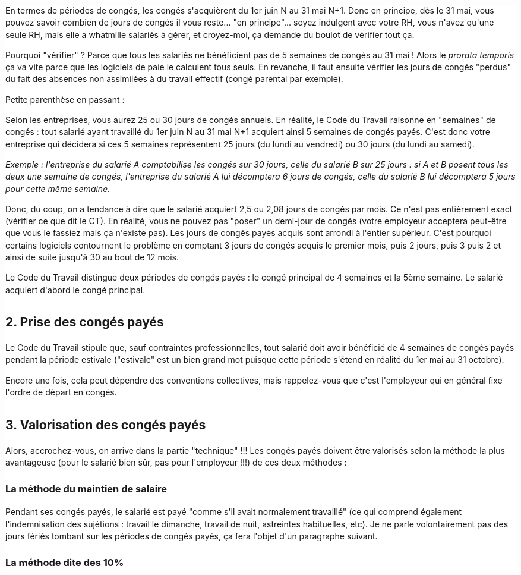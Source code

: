 En termes de périodes de congés, les congés s'acquièrent du 1er juin N au 31 mai N+1. Donc en principe, dès le 31 mai, vous pouvez savoir combien de jours de congés il vous reste... "en principe"... soyez indulgent avec votre RH, vous n'avez qu'une seule RH, mais elle a whatmille salariés à gérer, et croyez-moi, ça demande du boulot de vérifier tout ça.

Pourquoi "vérifier" ? Parce que tous les salariés ne bénéficient pas de 5 semaines de congés au 31 mai ! Alors le _prorata temporis_ ça va vite parce que les logiciels de paie le calculent tous seuls. En revanche, il faut ensuite vérifier les jours de congés "perdus" du fait des absences non assimilées à du travail effectif (congé parental par exemple).

Petite parenthèse en passant :

Selon les entreprises, vous aurez 25 ou 30 jours de congés annuels. En réalité, le Code du Travail raisonne en "semaines" de congés : tout salarié ayant travaillé du 1er juin N au 31 mai N+1 acquiert ainsi 5 semaines de congés payés. C'est donc votre entreprise qui décidera si ces 5 semaines représentent 25 jours (du lundi au vendredi) ou 30 jours (du lundi au samedi).

_Exemple : l'entreprise du salarié A comptabilise les congés sur 30 jours, celle du salarié B sur 25 jours : si A et B posent tous les deux une semaine de congés, l'entreprise du salarié A lui décomptera 6 jours de congés, celle du salarié B lui décomptera 5 jours pour cette même semaine._

Donc, du coup, on a tendance à dire que le salarié acquiert 2,5 ou 2,08 jours de congés par mois. Ce n'est pas entièrement exact (vérifier ce que dit le CT). En réalité, vous ne pouvez pas "poser" un demi-jour de congés (votre employeur acceptera peut-être que vous le fassiez mais ça n'existe pas). Les jours de congés payés acquis sont arrondi à l'entier supérieur. C'est pourquoi certains logiciels contournent le problème en comptant 3 jours de congés acquis le premier mois, puis 2 jours, puis 3 puis 2 et ainsi de suite jusqu'à 30 au bout de 12 mois.

Le Code du Travail distingue deux périodes de congés payés : le congé principal de 4 semaines et la 5ème semaine. Le salarié acquiert d'abord le congé principal.

## 2. Prise des congés payés

Le Code du Travail stipule que, sauf contraintes professionnelles, tout salarié doit avoir bénéficié de 4 semaines de congés payés pendant la période estivale ("estivale" est un bien grand mot puisque cette période s'étend en réalité du 1er mai au 31 octobre).

Encore une fois, cela peut dépendre des conventions collectives, mais rappelez-vous que c'est l'employeur qui en général fixe l'ordre de départ en congés.

## 3. Valorisation des congés payés

Alors, accrochez-vous, on arrive dans la partie "technique" !!! Les congés payés doivent être valorisés selon la méthode la plus avantageuse (pour le salarié bien sûr, pas pour l'employeur !!!) de ces deux méthodes :

### La méthode du **maintien de salaire**

Pendant ses congés payés, le salarié est payé "comme s'il avait normalement travaillé" (ce qui comprend également l'indemnisation des sujétions : travail le dimanche, travail de nuit, astreintes habituelles, etc). Je ne parle volontairement pas des jours fériés tombant sur les périodes de congés payés, ça fera l'objet d'un paragraphe suivant.

### La méthode dite des **10%**
